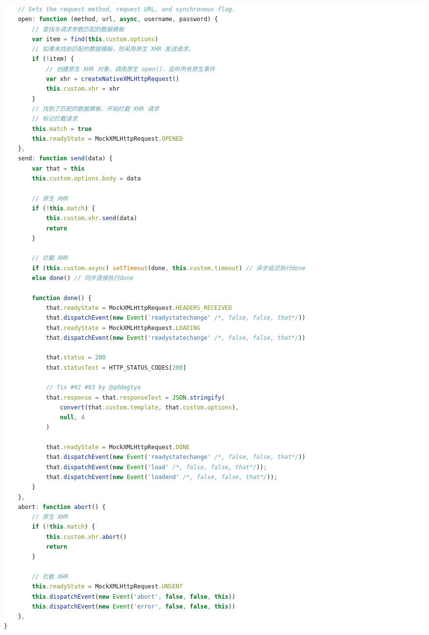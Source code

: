 ```js
    // Sets the request method, request URL, and synchronous flag.
    open: function (method, url, async, username, password) {
        // 查找与请求参数匹配的数据模板
        var item = find(this.custom.options)
        // 如果未找到匹配的数据模板，则采用原生 XHR 发送请求。
        if (!item) {
            // 创建原生 XHR 对象，调用原生 open()，监听所有原生事件
            var xhr = createNativeXMLHttpRequest()
            this.custom.xhr = xhr
        }
        // 找到了匹配的数据模板，开始拦截 XHR 请求
        // 标记拦截请求
        this.match = true
        this.readyState = MockXMLHttpRequest.OPENED
    },
    send: function send(data) {
        var that = this
        this.custom.options.body = data

        // 原生 XHR
        if (!this.match) {
            this.custom.xhr.send(data)
            return
        }

        // 拦截 XHR
        if (this.custom.async) setTimeout(done, this.custom.timeout) // 异步延迟执行done
        else done() // 同步直接执行done

        function done() {
            that.readyState = MockXMLHttpRequest.HEADERS_RECEIVED
            that.dispatchEvent(new Event('readystatechange' /*, false, false, that*/))
            that.readyState = MockXMLHttpRequest.LOADING
            that.dispatchEvent(new Event('readystatechange' /*, false, false, that*/))

            that.status = 200
            that.statusText = HTTP_STATUS_CODES[200]

            // fix #92 #93 by @qddegtya
            that.response = that.responseText = JSON.stringify(
                convert(that.custom.template, that.custom.options),
                null, 4
            )

            that.readyState = MockXMLHttpRequest.DONE
            that.dispatchEvent(new Event('readystatechange' /*, false, false, that*/))
            that.dispatchEvent(new Event('load' /*, false, false, that*/));
            that.dispatchEvent(new Event('loadend' /*, false, false, that*/));
        }
    },
    abort: function abort() {
        // 原生 XHR
        if (!this.match) {
            this.custom.xhr.abort()
            return
        }

        // 拦截 XHR
        this.readyState = MockXMLHttpRequest.UNSENT
        this.dispatchEvent(new Event('abort', false, false, this))
        this.dispatchEvent(new Event('error', false, false, this))
    },
}
```